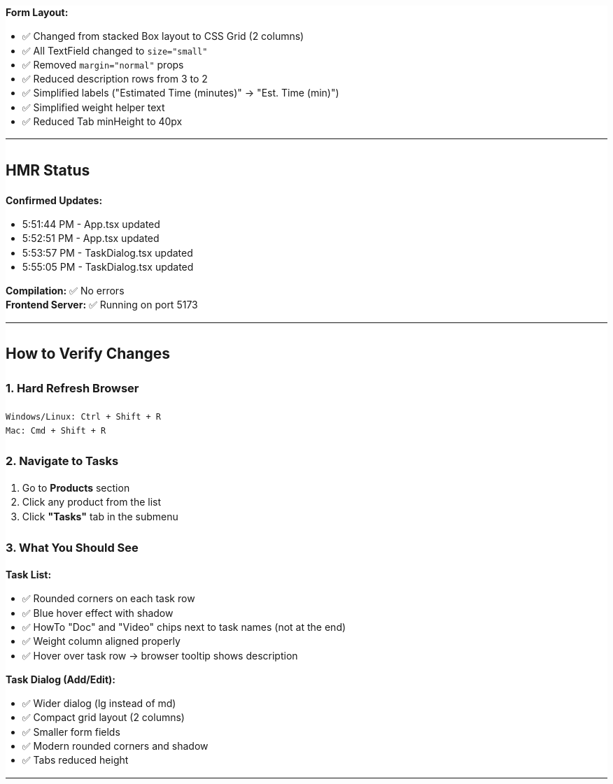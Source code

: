 **Form Layout:**
- ✅ Changed from stacked Box layout to CSS Grid (2 columns)
- ✅ All TextField changed to `size="small"`
- ✅ Removed `margin="normal"` props
- ✅ Reduced description rows from 3 to 2
- ✅ Simplified labels ("Estimated Time (minutes)" → "Est. Time (min)")
- ✅ Simplified weight helper text
- ✅ Reduced Tab minHeight to 40px

---

## HMR Status

**Confirmed Updates:**
- 5:51:44 PM - App.tsx updated
- 5:52:51 PM - App.tsx updated
- 5:53:57 PM - TaskDialog.tsx updated
- 5:55:05 PM - TaskDialog.tsx updated

**Compilation:** ✅ No errors  
**Frontend Server:** ✅ Running on port 5173

---

## How to Verify Changes

### 1. Hard Refresh Browser
```
Windows/Linux: Ctrl + Shift + R
Mac: Cmd + Shift + R
```

### 2. Navigate to Tasks
1. Go to **Products** section
2. Click any product from the list
3. Click **"Tasks"** tab in the submenu

### 3. What You Should See

**Task List:**
- ✅ Rounded corners on each task row
- ✅ Blue hover effect with shadow
- ✅ HowTo "Doc" and "Video" chips next to task names (not at the end)
- ✅ Weight column aligned properly
- ✅ Hover over task row → browser tooltip shows description

**Task Dialog (Add/Edit):**
- ✅ Wider dialog (lg instead of md)
- ✅ Compact grid layout (2 columns)
- ✅ Smaller form fields
- ✅ Modern rounded corners and shadow
- ✅ Tabs reduced height

---